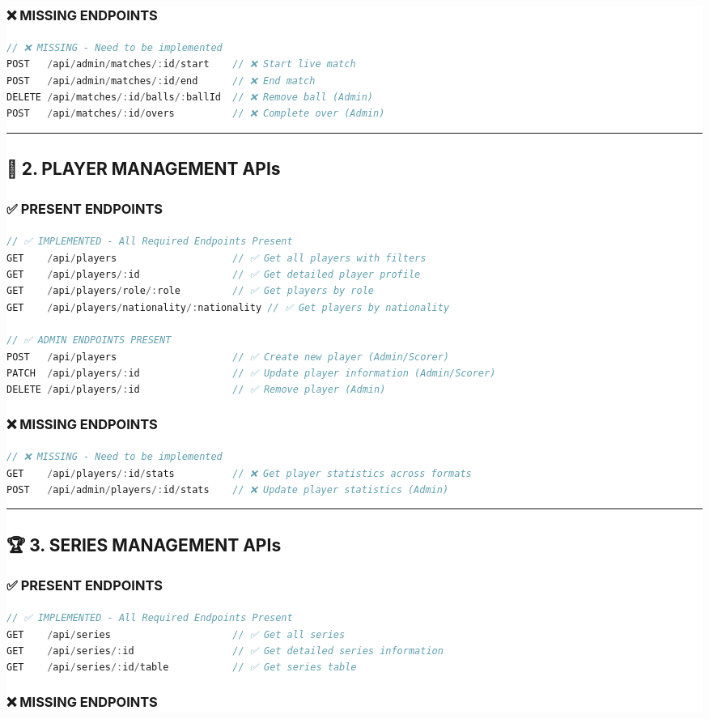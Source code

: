 ### **❌ MISSING ENDPOINTS**

```typescript
// ❌ MISSING - Need to be implemented
POST   /api/admin/matches/:id/start    // ❌ Start live match
POST   /api/admin/matches/:id/end      // ❌ End match
DELETE /api/matches/:id/balls/:ballId  // ❌ Remove ball (Admin)
POST   /api/matches/:id/overs          // ❌ Complete over (Admin)
```

---

## 👤 **2. PLAYER MANAGEMENT APIs**

### **✅ PRESENT ENDPOINTS**

```typescript
// ✅ IMPLEMENTED - All Required Endpoints Present
GET    /api/players                    // ✅ Get all players with filters
GET    /api/players/:id                // ✅ Get detailed player profile
GET    /api/players/role/:role         // ✅ Get players by role
GET    /api/players/nationality/:nationality // ✅ Get players by nationality

// ✅ ADMIN ENDPOINTS PRESENT
POST   /api/players                    // ✅ Create new player (Admin/Scorer)
PATCH  /api/players/:id                // ✅ Update player information (Admin/Scorer)
DELETE /api/players/:id                // ✅ Remove player (Admin)
```

### **❌ MISSING ENDPOINTS**

```typescript
// ❌ MISSING - Need to be implemented
GET    /api/players/:id/stats          // ❌ Get player statistics across formats
POST   /api/admin/players/:id/stats    // ❌ Update player statistics (Admin)
```

---

## 🏆 **3. SERIES MANAGEMENT APIs**

### **✅ PRESENT ENDPOINTS**

```typescript
// ✅ IMPLEMENTED - All Required Endpoints Present
GET    /api/series                     // ✅ Get all series
GET    /api/series/:id                 // ✅ Get detailed series information
GET    /api/series/:id/table           // ✅ Get series table
```

### **❌ MISSING ENDPOINTS**
